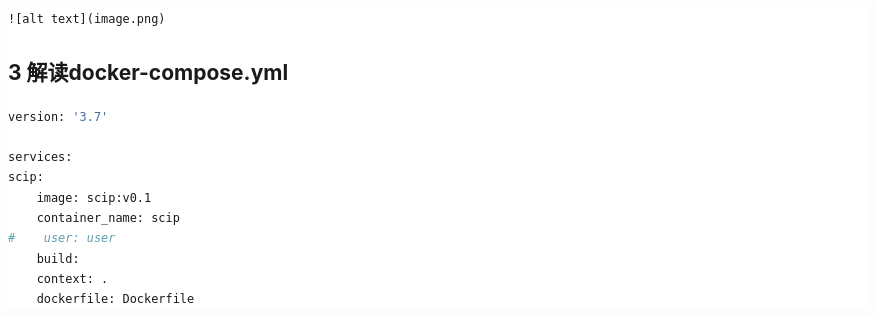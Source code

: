     ![alt text](image.png)


## 3 解读docker-compose.yml

```bash
version: '3.7'

services:
scip:
    image: scip:v0.1
    container_name: scip
#    user: user
    build:
    context: .
    dockerfile: Dockerfile
```
